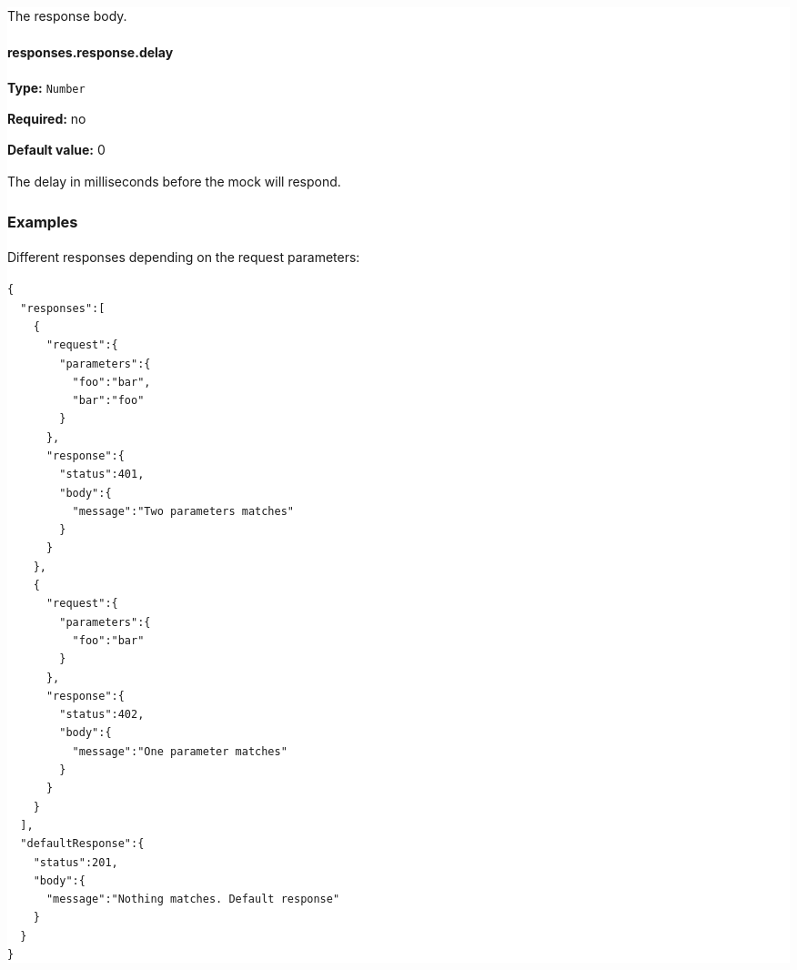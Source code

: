 The response body.

#### responses.response.delay
**Type:** `Number`

**Required:** no

**Default value:** 0

The delay in milliseconds before the mock will respond.



### Examples

Different responses depending on the request parameters:

```
{
  "responses":[
    {
      "request":{
        "parameters":{
          "foo":"bar",
          "bar":"foo"
        }
      },
      "response":{
        "status":401,
        "body":{
          "message":"Two parameters matches"
        }
      }
    },
    {
      "request":{
        "parameters":{
          "foo":"bar"
        }
      },
      "response":{
        "status":402,
        "body":{
          "message":"One parameter matches"
        }
      }
    }
  ],
  "defaultResponse":{
    "status":201,
    "body":{
      "message":"Nothing matches. Default response"
    }
  }
}
```

